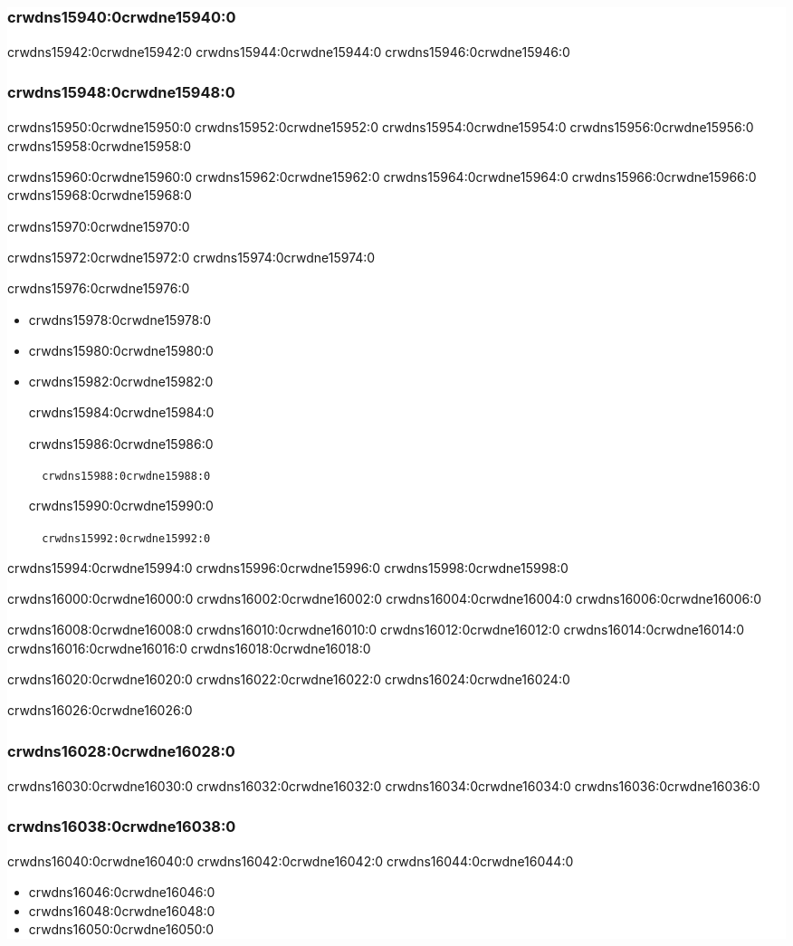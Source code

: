 ### crwdns15940:0crwdne15940:0

crwdns15942:0crwdne15942:0 crwdns15944:0crwdne15944:0 crwdns15946:0crwdne15946:0

<a name="query_language-queries-order_by"></a>

### crwdns15948:0crwdne15948:0

crwdns15950:0crwdne15950:0 crwdns15952:0crwdne15952:0 crwdns15954:0crwdne15954:0 crwdns15956:0crwdne15956:0 crwdns15958:0crwdne15958:0

crwdns15960:0crwdne15960:0 crwdns15962:0crwdne15962:0 crwdns15964:0crwdne15964:0 crwdns15966:0crwdne15966:0 crwdns15968:0crwdne15968:0

crwdns15970:0crwdne15970:0

crwdns15972:0crwdne15972:0 crwdns15974:0crwdne15974:0

crwdns15976:0crwdne15976:0

- crwdns15978:0crwdne15978:0
- crwdns15980:0crwdne15980:0
- crwdns15982:0crwdne15982:0
    
    crwdns15984:0crwdne15984:0
    
    crwdns15986:0crwdne15986:0
    
        crwdns15988:0crwdne15988:0
        
    
    crwdns15990:0crwdne15990:0
    
        crwdns15992:0crwdne15992:0
        

crwdns15994:0crwdne15994:0 crwdns15996:0crwdne15996:0 crwdns15998:0crwdne15998:0

crwdns16000:0crwdne16000:0 crwdns16002:0crwdne16002:0 crwdns16004:0crwdne16004:0 crwdns16006:0crwdne16006:0

crwdns16008:0crwdne16008:0 crwdns16010:0crwdne16010:0 crwdns16012:0crwdne16012:0 crwdns16014:0crwdne16014:0 crwdns16016:0crwdne16016:0 crwdns16018:0crwdne16018:0

crwdns16020:0crwdne16020:0 crwdns16022:0crwdne16022:0 crwdns16024:0crwdne16024:0

crwdns16026:0crwdne16026:0

### crwdns16028:0crwdne16028:0

crwdns16030:0crwdne16030:0 crwdns16032:0crwdne16032:0 crwdns16034:0crwdne16034:0 crwdns16036:0crwdne16036:0

### crwdns16038:0crwdne16038:0

crwdns16040:0crwdne16040:0 crwdns16042:0crwdne16042:0 crwdns16044:0crwdne16044:0

- crwdns16046:0crwdne16046:0
- crwdns16048:0crwdne16048:0
- crwdns16050:0crwdne16050:0

